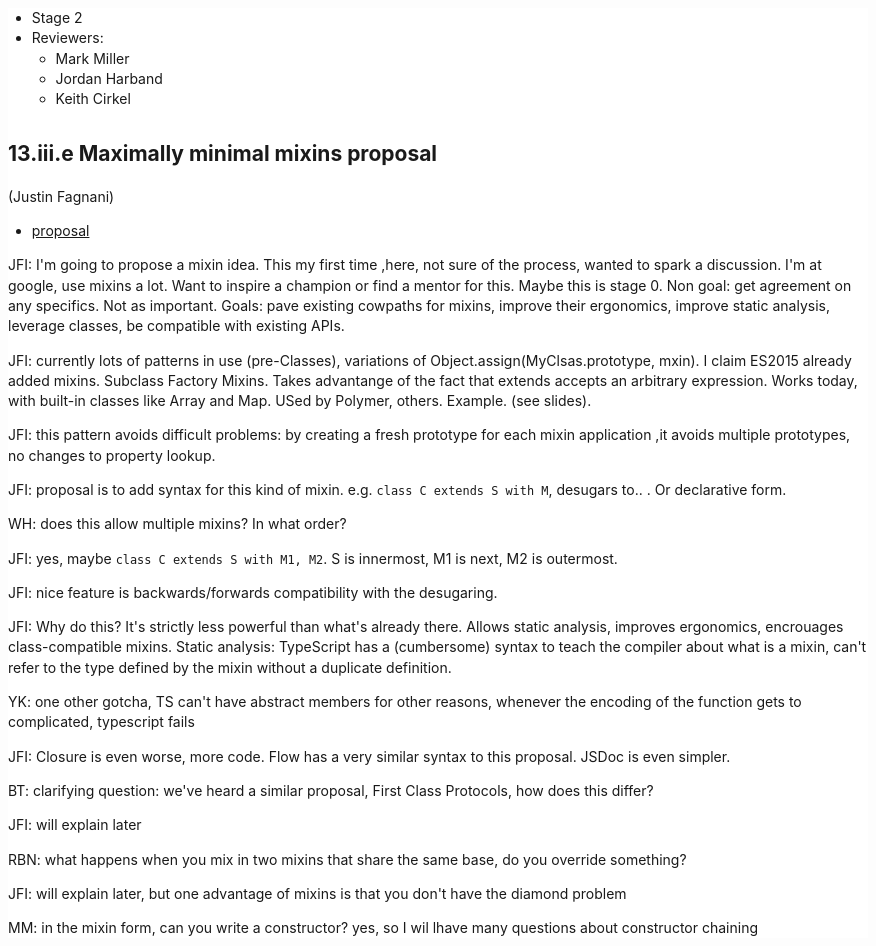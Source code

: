 - Stage 2
- Reviewers: 
  - Mark Miller
  - Jordan Harband
  - Keith Cirkel


## 13.iii.e Maximally minimal mixins proposal 

(Justin Fagnani)

 - [proposal](https://gist.github.com/justinfagnani/9502b5f46599f474a67a5fce2f7af910)

JFI: I'm going to propose a mixin idea. This my first time ,here, not sure of the process, wanted to spark a discussion. I'm at google, use mixins a lot. Want to inspire a champion or find a mentor for this. Maybe this is stage 0. Non goal: get agreement on any specifics. Not as important. Goals: pave existing cowpaths for mixins, improve their ergonomics, improve static analysis, leverage classes, be compatible with existing APIs.

JFI: currently lots of patterns in use (pre-Classes), variations of Object.assign(MyClsas.prototype, mxin). I claim ES2015 already added mixins. Subclass Factory Mixins. Takes advantange of the fact that extends accepts an arbitrary expression. Works today, with built-in classes like Array and Map. USed by Polymer, others. Example. (see slides).

JFI: this pattern avoids difficult problems: by creating a fresh prototype for each mixin application ,it avoids multiple prototypes, no changes to property lookup.

JFI: proposal is to add syntax for this kind of mixin. e.g. `class C extends S with M`, desugars to.. . Or declarative form.

WH: does this allow multiple mixins? In what order?

JFI: yes, maybe `class C extends S with M1, M2`. S is innermost, M1 is next, M2 is outermost.

JFI: nice feature is backwards/forwards compatibility with the desugaring.

JFI: Why do this? It's strictly less powerful than what's already there. Allows static analysis, improves ergonomics, encrouages class-compatible mixins. Static analysis: TypeScript has a (cumbersome) syntax to teach the compiler about what is a mixin, can't refer to the type defined by the mixin without a duplicate definition.

YK: one other gotcha, TS can't have abstract members for other reasons, whenever the encoding of the function gets to complicated, typescript fails

JFI: Closure is even worse, more code. Flow has a very similar syntax to this proposal. JSDoc is even simpler.

BT: clarifying question: we've heard a similar proposal, First Class Protocols, how does this differ?

JFI: will explain later

RBN: what happens when you mix in two mixins that share the same base, do you override something?

JFI: will explain later, but one advantage of mixins is that you don't have the diamond problem

MM: in the mixin form, can you write a constructor? yes, so I wil lhave many questions about constructor chaining
